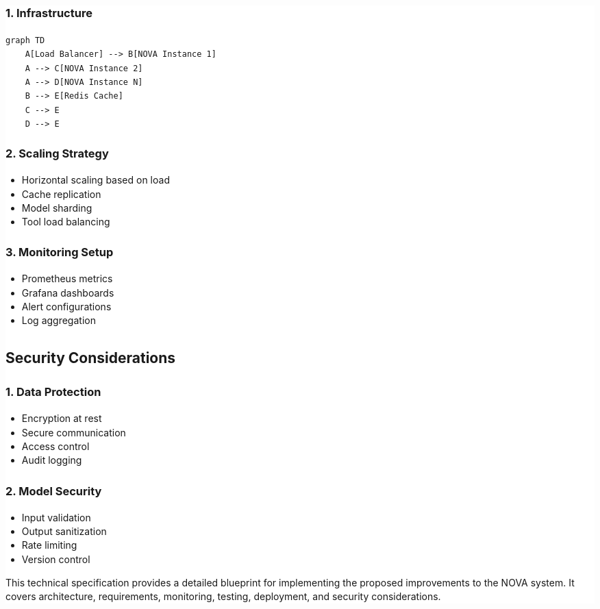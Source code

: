 ### 1. Infrastructure
```mermaid
graph TD
    A[Load Balancer] --> B[NOVA Instance 1]
    A --> C[NOVA Instance 2]
    A --> D[NOVA Instance N]
    B --> E[Redis Cache]
    C --> E
    D --> E
```

### 2. Scaling Strategy
- Horizontal scaling based on load
- Cache replication
- Model sharding
- Tool load balancing

### 3. Monitoring Setup
- Prometheus metrics
- Grafana dashboards
- Alert configurations
- Log aggregation

## Security Considerations

### 1. Data Protection
- Encryption at rest
- Secure communication
- Access control
- Audit logging

### 2. Model Security
- Input validation
- Output sanitization
- Rate limiting
- Version control

This technical specification provides a detailed blueprint for implementing the proposed improvements to the NOVA system. It covers architecture, requirements, monitoring, testing, deployment, and security considerations.